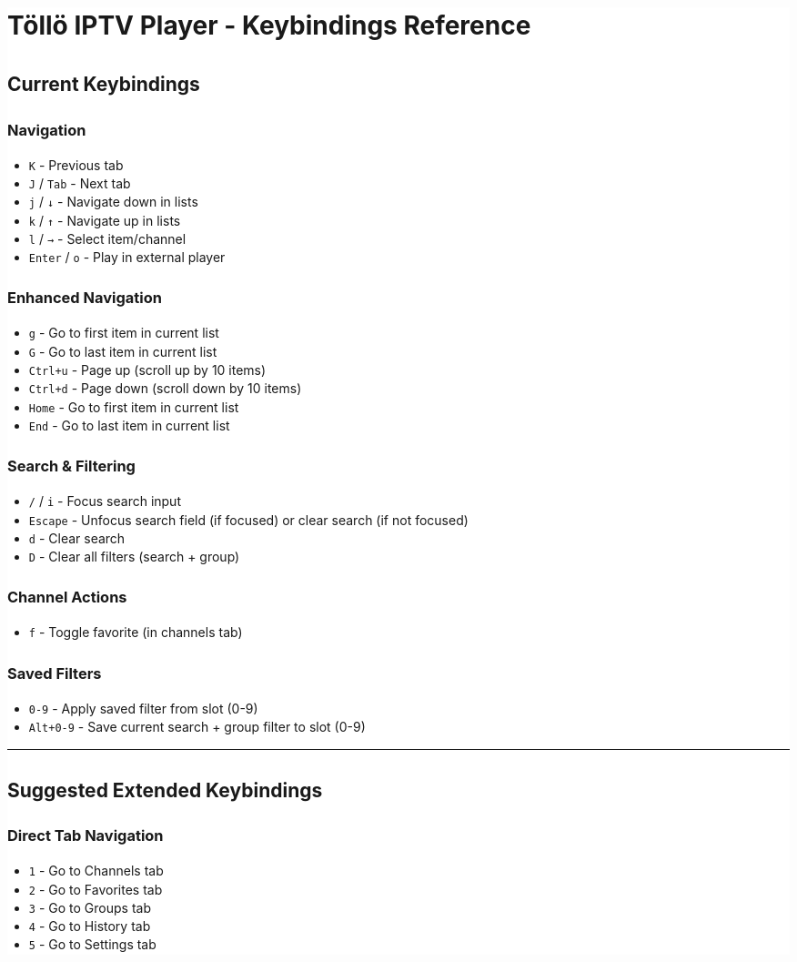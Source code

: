 # Töllö IPTV Player - Keybindings Reference

## Current Keybindings

### Navigation

- `K` - Previous tab
- `J` / `Tab` - Next tab
- `j` / `↓` - Navigate down in lists
- `k` / `↑` - Navigate up in lists
- `l` / `→` - Select item/channel
- `Enter` / `o` - Play in external player

### Enhanced Navigation

- `g` - Go to first item in current list
- `G` - Go to last item in current list
- `Ctrl+u` - Page up (scroll up by 10 items)
- `Ctrl+d` - Page down (scroll down by 10 items)
- `Home` - Go to first item in current list
- `End` - Go to last item in current list

### Search & Filtering

- `/` / `i` - Focus search input
- `Escape` - Unfocus search field (if focused) or clear search (if not focused)
- `d` - Clear search
- `D` - Clear all filters (search + group)

### Channel Actions

- `f` - Toggle favorite (in channels tab)

### Saved Filters

- `0-9` - Apply saved filter from slot (0-9)
- `Alt+0-9` - Save current search + group filter to slot (0-9)

---

## Suggested Extended Keybindings

### Direct Tab Navigation

- `1` - Go to Channels tab
- `2` - Go to Favorites tab
- `3` - Go to Groups tab
- `4` - Go to History tab
- `5` - Go to Settings tab
